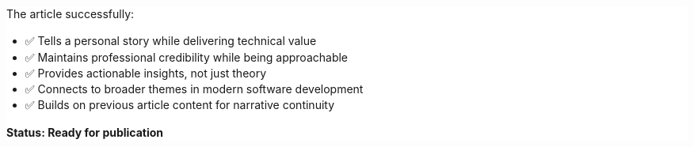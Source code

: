 The article successfully:

- ✅ Tells a personal story while delivering technical value
- ✅ Maintains professional credibility while being approachable
- ✅ Provides actionable insights, not just theory
- ✅ Connects to broader themes in modern software development
- ✅ Builds on previous article content for narrative continuity

**Status: Ready for publication**
